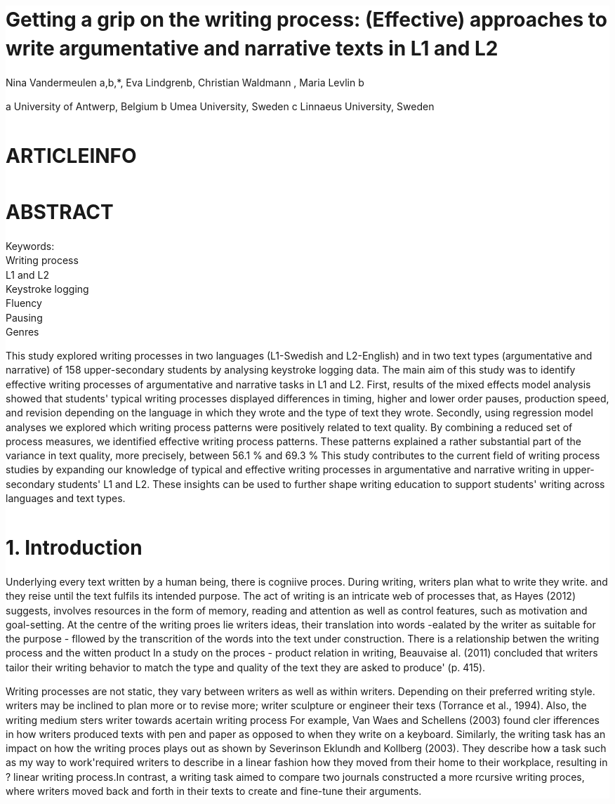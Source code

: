 # Getting a grip on the writing process: (Effective) approaches to write argumentative and narrative texts in L1 and L2

Nina Vandermeulen a,b,\*, Eva Lindgrenb, Christian Waldmann , Maria Levlin b

a University of Antwerp, Belgium b Umea University, Sweden c Linnaeus University, Sweden

# ARTICLEINFO

# ABSTRACT

Keywords:   
Writing process   
L1 and L2   
Keystroke logging   
Fluency   
Pausing   
Genres

This study explored writing processes in two languages (L1-Swedish and L2-English) and in two text types (argumentative and narrative) of 158 upper-secondary students by analysing keystroke logging data. The main aim of this study was to identify effective writing processes of argumentative and narrative tasks in L1 and L2. First, results of the mixed effects model analysis showed that students' typical writing processes displayed differences in timing, higher and lower order pauses, production speed, and revision depending on the language in which they wrote and the type of text they wrote. Secondly, using regression model analyses we explored which writing process patterns were positively related to text quality. By combining a reduced set of process measures, we identified effective writing process patterns. These patterns explained a rather substantial part of the variance in text quality, more precisely, between $5 6 . 1 \ \%$ and $6 9 . 3 ~ \%$ This study contributes to the current field of writing process studies by expanding our knowledge of typical and effective writing processes in argumentative and narrative writing in upper-secondary students' L1 and L2. These insights can be used to further shape writing education to support students' writing across languages and text types.

# 1. Introduction

Underlying every text written by a human being, there is cogniive proces. During writing, writers plan what to write they write. and they reise until the text fulfils its intended purpose. The act of writing is an intricate web of processes that, as Hayes (2012) suggests, involves resources in the form of memory, reading and attention as well as control features, such as motivation and goal-setting. At the centre of the writing proes lie writers ideas, their translation into words -ealated by the writer as suitable for the purpose - fllowed by the transcrition of the words into the text under construction. There is a relationship betwen the writing process and the witten product In a study on the proces - product relation in writing, Beauvaise al. (2011) concluded that writers tailor their writing behavior to match the type and quality of the text they are asked to produce' (p. 415).

Writing processes are not static, they vary between writers as well as within writers. Depending on their preferred writing style. writers may be inclined to plan more or to revise more; writer sculpture or engineer their texs (Torrance et al., 1994). Also, the writing medium sters writer towards acertain writing process For example, Van Waes and Schellens (2003) found cler ifferences in how writers produced texts with pen and paper as opposed to when they write on a keyboard. Similarly, the writing task has an impact on how the writing proces plays out as shown by Severinson Eklundh and Kollberg (2003). They describe how a task such as my way to work'required writers to describe in a linear fashion how they moved from their home to their workplace, resulting in ? linear writing process.In contrast, a writing task aimed to compare two journals constructed a more rcursive writing proces, where writers moved back and forth in their texts to create and fine-tune their arguments.
